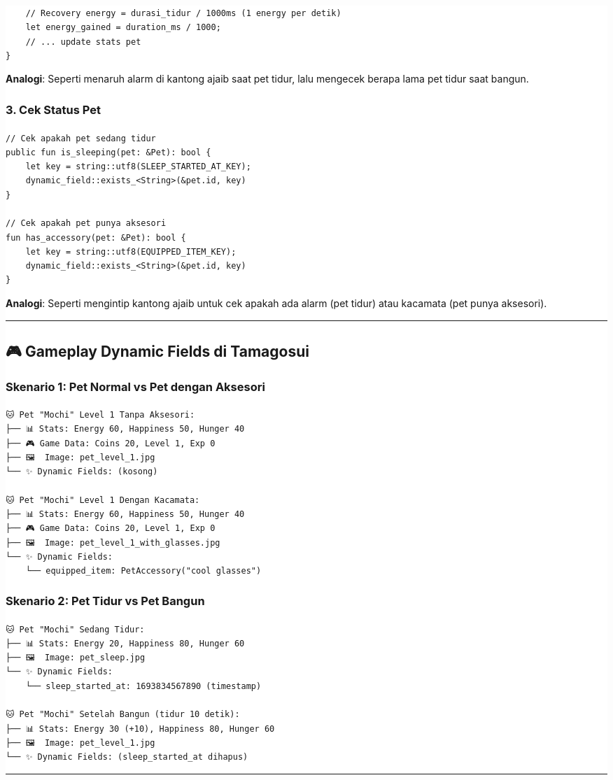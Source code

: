 ```move
    // Recovery energy = durasi_tidur / 1000ms (1 energy per detik)
    let energy_gained = duration_ms / 1000;
    // ... update stats pet
}
```

**Analogi**: Seperti menaruh alarm di kantong ajaib saat pet tidur, lalu mengecek berapa lama pet tidur saat bangun.

### 3. Cek Status Pet

```move
// Cek apakah pet sedang tidur
public fun is_sleeping(pet: &Pet): bool {
    let key = string::utf8(SLEEP_STARTED_AT_KEY);
    dynamic_field::exists_<String>(&pet.id, key)
}

// Cek apakah pet punya aksesori
fun has_accessory(pet: &Pet): bool {
    let key = string::utf8(EQUIPPED_ITEM_KEY);
    dynamic_field::exists_<String>(&pet.id, key)
}
```

**Analogi**: Seperti mengintip kantong ajaib untuk cek apakah ada alarm (pet tidur) atau kacamata (pet punya aksesori).

---

## 🎮 Gameplay Dynamic Fields di Tamagosui

### Skenario 1: Pet Normal vs Pet dengan Aksesori

```
🐱 Pet "Mochi" Level 1 Tanpa Aksesori:
├── 📊 Stats: Energy 60, Happiness 50, Hunger 40
├── 🎮 Game Data: Coins 20, Level 1, Exp 0
├── 🖼️  Image: pet_level_1.jpg
└── ✨ Dynamic Fields: (kosong)

🐱 Pet "Mochi" Level 1 Dengan Kacamata:
├── 📊 Stats: Energy 60, Happiness 50, Hunger 40  
├── 🎮 Game Data: Coins 20, Level 1, Exp 0
├── 🖼️  Image: pet_level_1_with_glasses.jpg
└── ✨ Dynamic Fields: 
    └── equipped_item: PetAccessory("cool glasses")
```

### Skenario 2: Pet Tidur vs Pet Bangun

```
🐱 Pet "Mochi" Sedang Tidur:
├── 📊 Stats: Energy 20, Happiness 80, Hunger 60
├── 🖼️  Image: pet_sleep.jpg
└── ✨ Dynamic Fields:
    └── sleep_started_at: 1693834567890 (timestamp)

🐱 Pet "Mochi" Setelah Bangun (tidur 10 detik):
├── 📊 Stats: Energy 30 (+10), Happiness 80, Hunger 60
├── 🖼️  Image: pet_level_1.jpg  
└── ✨ Dynamic Fields: (sleep_started_at dihapus)
```

---